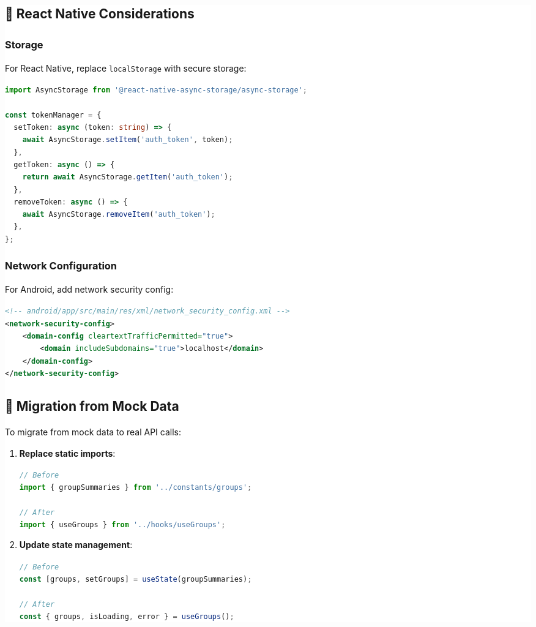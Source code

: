 ## 📱 React Native Considerations

### Storage
For React Native, replace `localStorage` with secure storage:

```typescript
import AsyncStorage from '@react-native-async-storage/async-storage';

const tokenManager = {
  setToken: async (token: string) => {
    await AsyncStorage.setItem('auth_token', token);
  },
  getToken: async () => {
    return await AsyncStorage.getItem('auth_token');
  },
  removeToken: async () => {
    await AsyncStorage.removeItem('auth_token');
  },
};
```

### Network Configuration
For Android, add network security config:

```xml
<!-- android/app/src/main/res/xml/network_security_config.xml -->
<network-security-config>
    <domain-config cleartextTrafficPermitted="true">
        <domain includeSubdomains="true">localhost</domain>
    </domain-config>
</network-security-config>
```

## 🚀 Migration from Mock Data

To migrate from mock data to real API calls:

1. **Replace static imports**:
   ```typescript
   // Before
   import { groupSummaries } from '../constants/groups';
   
   // After
   import { useGroups } from '../hooks/useGroups';
   ```

2. **Update state management**:
   ```typescript
   // Before
   const [groups, setGroups] = useState(groupSummaries);
   
   // After
   const { groups, isLoading, error } = useGroups();
   ```
